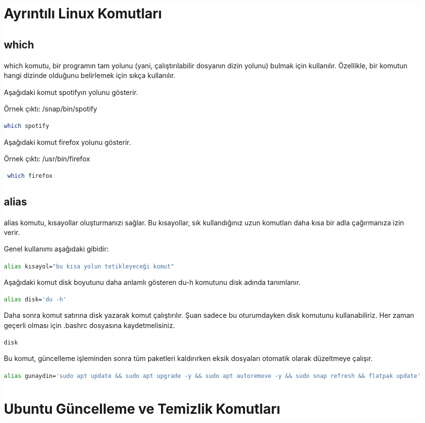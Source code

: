# Ayrıntılı Linux Komutları

## which

which komutu, bir programın tam yolunu (yani, çalıştırılabilir dosyanın dizin yolunu) bulmak için kullanılır. Özellikle, bir komutun hangi dizinde olduğunu belirlemek için sıkça kullanılır.

Aşağıdaki komut spotifyın yolunu gösterir.

Örnek çıktı: /snap/bin/spotify

```BASH
which spotify
```

Aşağıdaki komut firefox yolunu gösterir.

Örnek çıktı: /usr/bin/firefox

```BASH
 which firefox
```

## alias

alias komutu, kısayollar oluşturmanızı sağlar. Bu kısayollar, sık kullandığınız uzun komutları daha kısa bir adla çağırmanıza izin verir.

Genel kullanımı aşağıdaki gibidir:

```BASH
alias kısayol="bu kısa yolun tetikleyeceği komut"
```

Aşağıdaki komut disk boyutunu daha anlamlı gösteren du-h komutunu disk adında tanımlanır.

```BASH
alias disk='du -h'
```

Daha sonra komut satırına disk yazarak komut çalıştırılır. Şuan sadece bu oturumdayken disk komutunu kullanabiliriz. Her zaman geçerli olması için .bashrc dosyasına kaydetmelisiniz.

```BASH
disk
```

Bu komut, güncelleme işleminden sonra tüm paketleri kaldırırken eksik dosyaları otomatik olarak düzeltmeye çalışır.

```BASH
alias gunaydin='sudo apt update && sudo apt upgrade -y && sudo apt autoremove -y && sudo snap refresh && flatpak update'
```

# Ubuntu Güncelleme ve Temizlik Komutları
